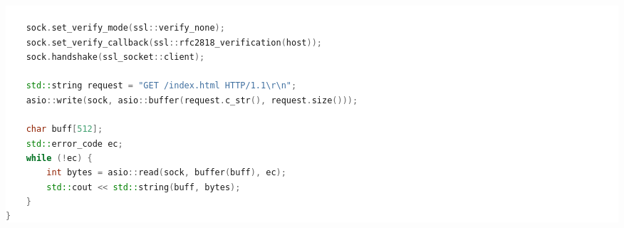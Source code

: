 ```cpp

    sock.set_verify_mode(ssl::verify_none);
    sock.set_verify_callback(ssl::rfc2818_verification(host));
    sock.handshake(ssl_socket::client);

    std::string request = "GET /index.html HTTP/1.1\r\n";
    asio::write(sock, asio::buffer(request.c_str(), request.size()));

    char buff[512];
    std::error_code ec;
    while (!ec) {
        int bytes = asio::read(sock, buffer(buff), ec);
        std::cout << std::string(buff, bytes);
    }
}
```